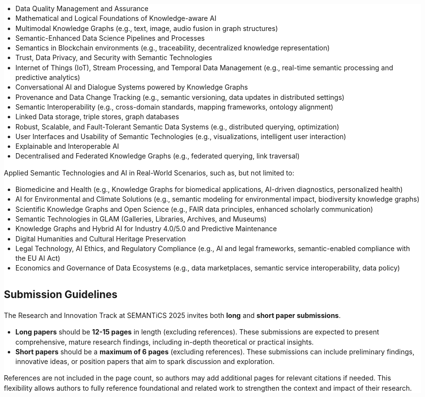 -   Data Quality Management and Assurance
-   Mathematical and Logical Foundations of Knowledge-aware AI
-   Multimodal Knowledge Graphs (e.g., text, image, audio fusion in graph structures)
-   Semantic-Enhanced Data Science Pipelines and Processes
-   Semantics in Blockchain environments (e.g., traceability, decentralized knowledge representation)
-   Trust, Data Privacy, and Security with Semantic Technologies
-   Internet of Things (IoT), Stream Processing, and Temporal Data Management (e.g., real-time semantic processing and predictive analytics)
-   Conversational AI and Dialogue Systems powered by Knowledge Graphs
-   Provenance and Data Change Tracking (e.g., semantic versioning, data updates in distributed settings)
-   Semantic Interoperability (e.g., cross-domain standards, mapping frameworks, ontology alignment)
-   Linked Data storage, triple stores, graph databases
-   Robust, Scalable, and Fault-Tolerant Semantic Data Systems (e.g., distributed querying, optimization)
-   User Interfaces and Usability of Semantic Technologies (e.g., visualizations, intelligent user interaction)
-   Explainable and Interoperable AI
-   Decentralised and Federated Knowledge Graphs (e.g., federated querying, link traversal)

Applied Semantic Technologies and AI in Real-World Scenarios, such as, but not limited to:

-   Biomedicine and Health (e.g., Knowledge Graphs for biomedical applications, AI-driven diagnostics, personalized health)
-   AI for Environmental and Climate Solutions (e.g., semantic modeling for environmental impact, biodiversity knowledge graphs)
-   Scientific Knowledge Graphs and Open Science (e.g., FAIR data principles, enhanced scholarly communication)
-   Semantic Technologies in GLAM (Galleries, Libraries, Archives, and Museums)
-   Knowledge Graphs and Hybrid AI for Industry 4.0/5.0 and Predictive Maintenance
-   Digital Humanities and Cultural Heritage Preservation
-   Legal Technology, AI Ethics, and Regulatory Compliance (e.g., AI and legal frameworks, semantic-enabled compliance with the EU AI Act)
-   Economics and Governance of Data Ecosystems (e.g., data marketplaces, semantic service interoperability, data policy)

## Submission Guidelines

The Research and Innovation Track at SEMANTiCS 2025 invites both <b>long</b> and <b>short paper submissions</b>.

-   **Long papers** should be **12-15 pages** in length (excluding references). These submissions are expected to present comprehensive, mature research findings, including in-depth theoretical or practical insights.
-   **Short papers** should be a **maximum of 6 pages** (excluding references). These submissions can include preliminary findings, innovative ideas, or position papers that aim to spark discussion and exploration.

References are not included in the page count, so authors may add additional pages for relevant citations if needed. This flexibility allows authors to fully reference foundational and related work to strengthen the context and impact of their research.

